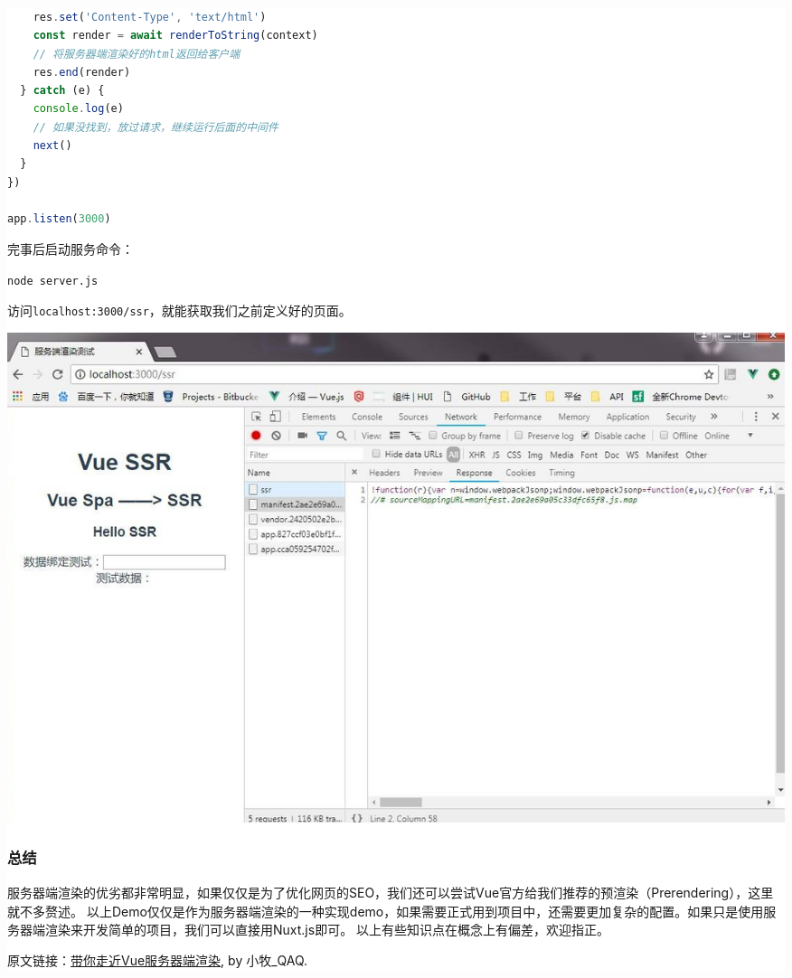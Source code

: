 ```js
    res.set('Content-Type', 'text/html')
    const render = await renderToString(context)
    // 将服务器端渲染好的html返回给客户端
    res.end(render)
  } catch (e) {
    console.log(e)
    // 如果没找到，放过请求，继续运行后面的中间件
    next()
  }
})

app.listen(3000)
```

完事后启动服务命令：

```bash
node server.js
```

访问`localhost:3000/ssr`，就能获取我们之前定义好的页面。

![](./media/ssr-client.png)

### 总结

服务器端渲染的优劣都非常明显，如果仅仅是为了优化网页的SEO，我们还可以尝试Vue官方给我们推荐的预渲染（Prerendering），这里就不多赘述。
以上Demo仅仅是作为服务器端渲染的一种实现demo，如果需要正式用到项目中，还需要更加复杂的配置。如果只是使用服务器端渲染来开发简单的项目，我们可以直接用Nuxt.js即可。
以上有些知识点在概念上有偏差，欢迎指正。

原文链接：[带你走近Vue服务器端渲染](https://juejin.im/post/5b72d3d7518825613c02abd6), by 小牧_QAQ.